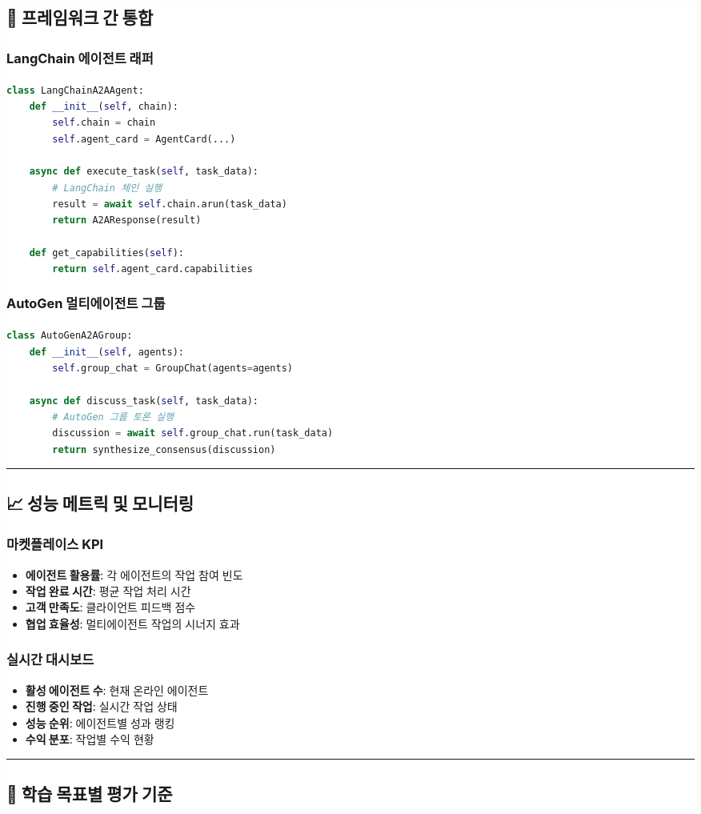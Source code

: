 
## 🔄 프레임워크 간 통합

### LangChain 에이전트 래퍼
```python
class LangChainA2AAgent:
    def __init__(self, chain):
        self.chain = chain
        self.agent_card = AgentCard(...)
    
    async def execute_task(self, task_data):
        # LangChain 체인 실행
        result = await self.chain.arun(task_data)
        return A2AResponse(result)
    
    def get_capabilities(self):
        return self.agent_card.capabilities
```

### AutoGen 멀티에이전트 그룹
```python
class AutoGenA2AGroup:
    def __init__(self, agents):
        self.group_chat = GroupChat(agents=agents)
        
    async def discuss_task(self, task_data):
        # AutoGen 그룹 토론 실행
        discussion = await self.group_chat.run(task_data)
        return synthesize_consensus(discussion)
```

---

## 📈 성능 메트릭 및 모니터링

### 마켓플레이스 KPI
- **에이전트 활용률**: 각 에이전트의 작업 참여 빈도
- **작업 완료 시간**: 평균 작업 처리 시간
- **고객 만족도**: 클라이언트 피드백 점수
- **협업 효율성**: 멀티에이전트 작업의 시너지 효과

### 실시간 대시보드
- **활성 에이전트 수**: 현재 온라인 에이전트
- **진행 중인 작업**: 실시간 작업 상태
- **성능 순위**: 에이전트별 성과 랭킹
- **수익 분포**: 작업별 수익 현황

---

## 🎯 학습 목표별 평가 기준

